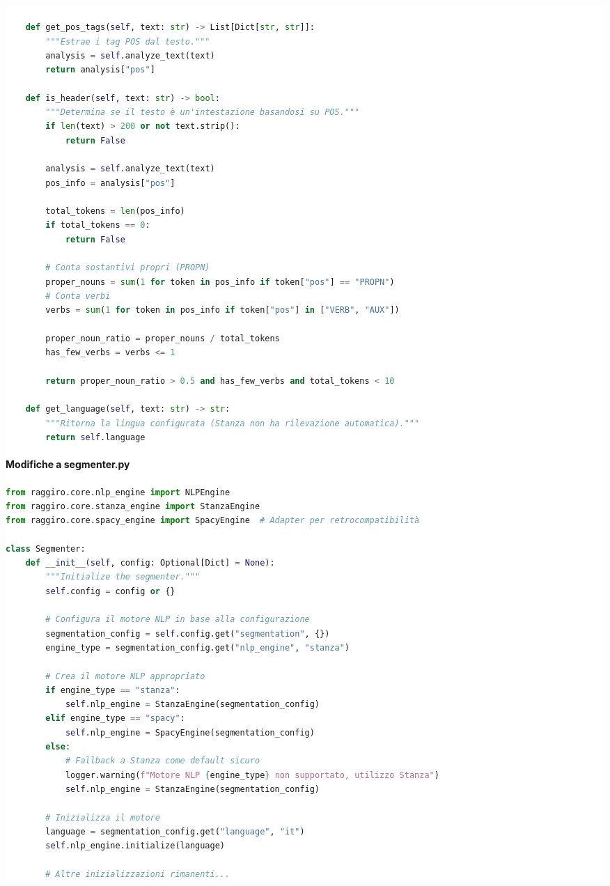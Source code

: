 ```python
    
    def get_pos_tags(self, text: str) -> List[Dict[str, str]]:
        """Estrae i tag POS dal testo."""
        analysis = self.analyze_text(text)
        return analysis["pos"]
    
    def is_header(self, text: str) -> bool:
        """Determina se il testo è un'intestazione basandosi su POS."""
        if len(text) > 200 or not text.strip():
            return False
            
        analysis = self.analyze_text(text)
        pos_info = analysis["pos"]
        
        total_tokens = len(pos_info)
        if total_tokens == 0:
            return False
            
        # Conta sostantivi propri (PROPN)
        proper_nouns = sum(1 for token in pos_info if token["pos"] == "PROPN")
        # Conta verbi
        verbs = sum(1 for token in pos_info if token["pos"] in ["VERB", "AUX"])
        
        proper_noun_ratio = proper_nouns / total_tokens
        has_few_verbs = verbs <= 1
        
        return proper_noun_ratio > 0.5 and has_few_verbs and total_tokens < 10
    
    def get_language(self, text: str) -> str:
        """Ritorna la lingua configurata (Stanza non ha rilevazione automatica)."""
        return self.language
```

#### Modifiche a segmenter.py

```python
from raggiro.core.nlp_engine import NLPEngine
from raggiro.core.stanza_engine import StanzaEngine
from raggiro.core.spacy_engine import SpacyEngine  # Adapter per retrocompatibilità

class Segmenter:
    def __init__(self, config: Optional[Dict] = None):
        """Initialize the segmenter."""
        self.config = config or {}
        
        # Configura il motore NLP in base alla configurazione
        segmentation_config = self.config.get("segmentation", {})
        engine_type = segmentation_config.get("nlp_engine", "stanza")
        
        # Crea il motore NLP appropriato
        if engine_type == "stanza":
            self.nlp_engine = StanzaEngine(segmentation_config)
        elif engine_type == "spacy":
            self.nlp_engine = SpacyEngine(segmentation_config)
        else:
            # Fallback a Stanza come default sicuro
            logger.warning(f"Motore NLP {engine_type} non supportato, utilizzo Stanza")
            self.nlp_engine = StanzaEngine(segmentation_config)
        
        # Inizializza il motore
        language = segmentation_config.get("language", "it")
        self.nlp_engine.initialize(language)
        
        # Altre inizializzazioni rimanenti...
```